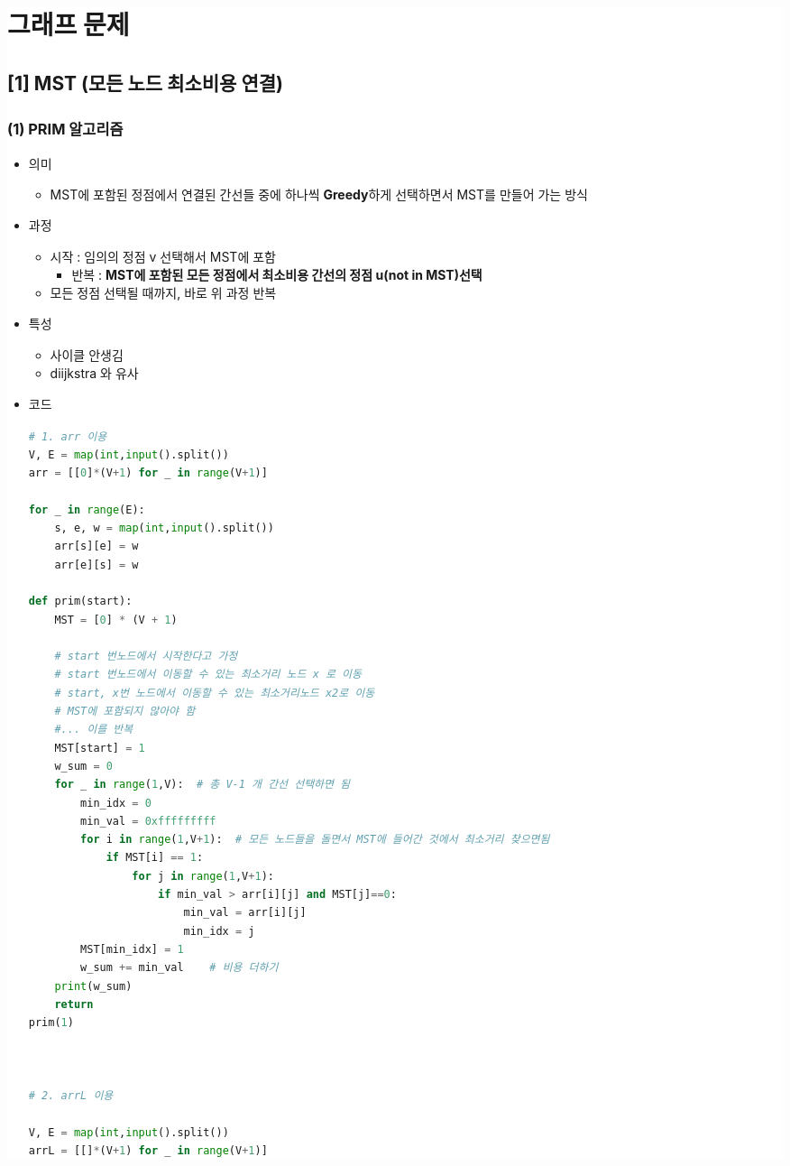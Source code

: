 


# 그래프 문제

## [1] MST (모든 노드 최소비용 연결)

### (1) PRIM 알고리즘

+ 의미
  + MST에 포함된 정점에서 연결된 간선들 중에 하나씩 **Greedy**하게 선택하면서 MST를 만들어 가는 방식
  
+ 과정

  + 시작 : 임의의 정점 v 선택해서 MST에 포함
    + 반복 : **MST에 포함된 모든 정점에서 최소비용 간선의 정점 u(not in MST)선택**
  + 모든 정점 선택될 때까지, 바로 위 과정 반복
  
+ 특성

  + 사이클 안생김
  + diijkstra 와 유사
  
+ 코드

  ```python
  # 1. arr 이용
  V, E = map(int,input().split())
  arr = [[0]*(V+1) for _ in range(V+1)]
  
  for _ in range(E):
      s, e, w = map(int,input().split())
      arr[s][e] = w
      arr[e][s] = w
  
  def prim(start):
      MST = [0] * (V + 1)
  
      # start 번노드에서 시작한다고 가정
      # start 번노드에서 이동할 수 있는 최소거리 노드 x 로 이동
      # start, x번 노드에서 이동할 수 있는 최소거리노드 x2로 이동
      # MST에 포함되지 않아야 함
      #... 이를 반복
      MST[start] = 1
      w_sum = 0
      for _ in range(1,V):  # 총 V-1 개 간선 선택하면 됨
          min_idx = 0
          min_val = 0xfffffffff
          for i in range(1,V+1):  # 모든 노드들을 돌면서 MST에 들어간 것에서 최소거리 찾으면됨
              if MST[i] == 1:
                  for j in range(1,V+1):
                      if min_val > arr[i][j] and MST[j]==0:
                          min_val = arr[i][j]
                          min_idx = j
          MST[min_idx] = 1
          w_sum += min_val    # 비용 더하기
      print(w_sum)
      return
  prim(1)
  
  
  
  # 2. arrL 이용
  
  V, E = map(int,input().split())
  arrL = [[]*(V+1) for _ in range(V+1)]
  ```